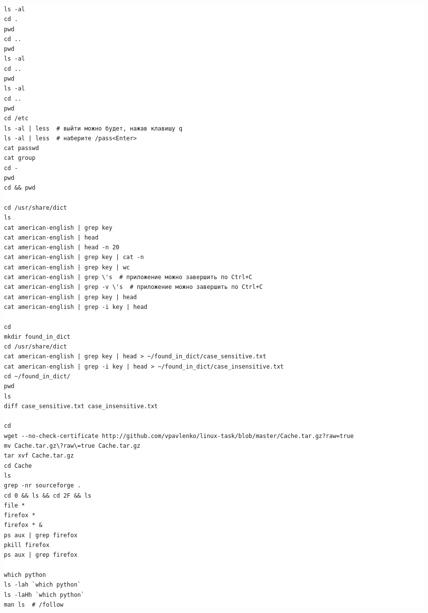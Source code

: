 ```
ls -al
cd .
pwd
cd ..
pwd
ls -al
cd ..
pwd
ls -al
cd ..
pwd
cd /etc
ls -al | less  # выйти можно будет, нажав клавишу q
ls -al | less  # наберите /pass<Enter>
cat passwd
cat group
cd -
pwd
cd && pwd

cd /usr/share/dict
ls
cat american-english | grep key
cat american-english | head
cat american-english | head -n 20
cat american-english | grep key | cat -n
cat american-english | grep key | wc
cat american-english | grep \'s  # приложение можно завершить по Ctrl+C
cat american-english | grep -v \'s  # приложение можно завершить по Ctrl+C
cat american-english | grep key | head
cat american-english | grep -i key | head

cd
mkdir found_in_dict
cd /usr/share/dict
cat american-english | grep key | head > ~/found_in_dict/case_sensitive.txt
cat american-english | grep -i key | head > ~/found_in_dict/case_insensitive.txt
cd ~/found_in_dict/
pwd
ls
diff case_sensitive.txt case_insensitive.txt

cd
wget --no-check-certificate http://github.com/vpavlenko/linux-task/blob/master/Cache.tar.gz?raw=true
mv Cache.tar.gz\?raw\=true Cache.tar.gz
tar xvf Cache.tar.gz
cd Cache
ls
grep -nr sourceforge .
cd 0 && ls && cd 2F && ls
file *
firefox *
firefox * &
ps aux | grep firefox
pkill firefox
ps aux | grep firefox

which python
ls -lah `which python`
ls -laHh `which python`
man ls  # /follow

```
